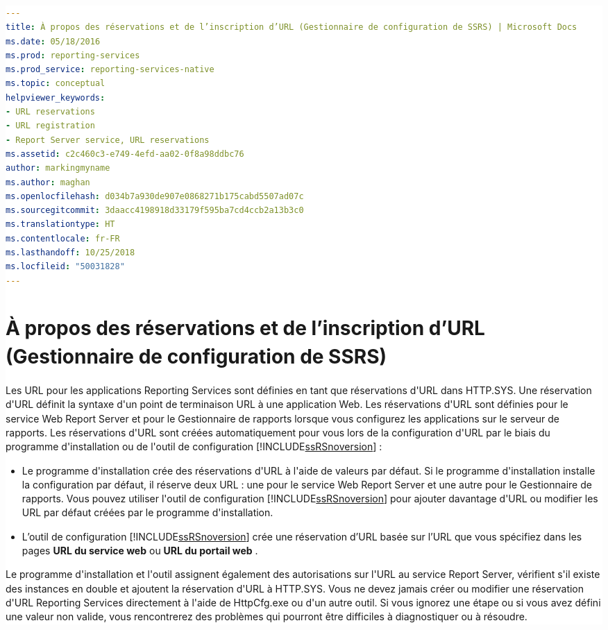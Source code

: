 ```yaml
---
title: À propos des réservations et de l’inscription d’URL (Gestionnaire de configuration de SSRS) | Microsoft Docs
ms.date: 05/18/2016
ms.prod: reporting-services
ms.prod_service: reporting-services-native
ms.topic: conceptual
helpviewer_keywords:
- URL reservations
- URL registration
- Report Server service, URL reservations
ms.assetid: c2c460c3-e749-4efd-aa02-0f8a98ddbc76
author: markingmyname
ms.author: maghan
ms.openlocfilehash: d034b7a930de907e0868271b175cabd5507ad07c
ms.sourcegitcommit: 3daacc4198918d33179f595ba7cd4ccb2a13b3c0
ms.translationtype: HT
ms.contentlocale: fr-FR
ms.lasthandoff: 10/25/2018
ms.locfileid: "50031828"
---
```

# <a name="about-url-reservations-and-registration--ssrs-configuration-manager"></a>À propos des réservations et de l’inscription d’URL (Gestionnaire de configuration de SSRS)
  Les URL pour les applications Reporting Services sont définies en tant que réservations d'URL dans HTTP.SYS. Une réservation d'URL définit la syntaxe d'un point de terminaison URL à une application Web. Les réservations d'URL sont définies pour le service Web Report Server et pour le Gestionnaire de rapports lorsque vous configurez les applications sur le serveur de rapports. Les réservations d'URL sont créées automatiquement pour vous lors de la configuration d'URL par le biais du programme d'installation ou de l'outil de configuration [!INCLUDE[ssRSnoversion](../../includes/ssrsnoversion-md.md)] :  
  
-   Le programme d'installation crée des réservations d'URL à l'aide de valeurs par défaut. Si le programme d'installation installe la configuration par défaut, il réserve deux URL : une pour le service Web Report Server et une autre pour le Gestionnaire de rapports. Vous pouvez utiliser l'outil de configuration [!INCLUDE[ssRSnoversion](../../includes/ssrsnoversion-md.md)] pour ajouter davantage d'URL ou modifier les URL par défaut créées par le programme d'installation.  
  
-   L’outil de configuration [!INCLUDE[ssRSnoversion](../../includes/ssrsnoversion-md.md)] crée une réservation d’URL basée sur l’URL que vous spécifiez dans les pages **URL du service web** ou **URL du portail web** .  
  
 Le programme d'installation et l'outil assignent également des autorisations sur l'URL au service Report Server, vérifient s'il existe des instances en double et ajoutent la réservation d'URL à HTTP.SYS. Vous ne devez jamais créer ou modifier une réservation d'URL Reporting Services directement à l'aide de HttpCfg.exe ou d'un autre outil. Si vous ignorez une étape ou si vous avez défini une valeur non valide, vous rencontrerez des problèmes qui pourront être difficiles à diagnostiquer ou à résoudre.  
  